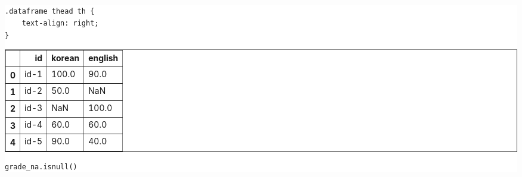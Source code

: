     .dataframe thead th {
        text-align: right;
    }
</style>
<table border="1" class="dataframe">
  <thead>
    <tr style="text-align: right;">
      <th></th>
      <th>id</th>
      <th>korean</th>
      <th>english</th>
    </tr>
  </thead>
  <tbody>
    <tr>
      <th>0</th>
      <td>id-1</td>
      <td>100.0</td>
      <td>90.0</td>
    </tr>
    <tr>
      <th>1</th>
      <td>id-2</td>
      <td>50.0</td>
      <td>NaN</td>
    </tr>
    <tr>
      <th>2</th>
      <td>id-3</td>
      <td>NaN</td>
      <td>100.0</td>
    </tr>
    <tr>
      <th>3</th>
      <td>id-4</td>
      <td>60.0</td>
      <td>60.0</td>
    </tr>
    <tr>
      <th>4</th>
      <td>id-5</td>
      <td>90.0</td>
      <td>40.0</td>
    </tr>
  </tbody>
</table>
</div>




```python
grade_na.isnull()
```
